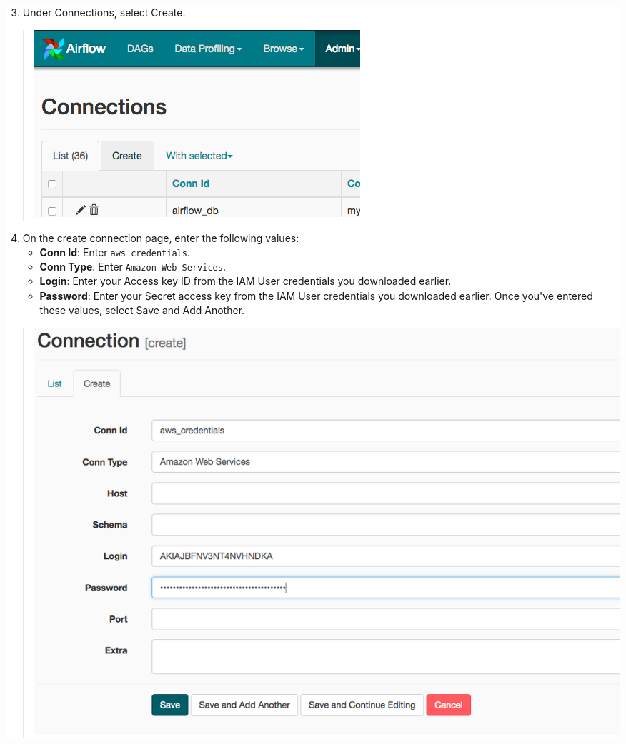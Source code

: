 3. Under Connections, select Create.
  > ![p3](pics/create-connection.png)

4. On the create connection page, enter the following values:
   * **Conn Id**: Enter `aws_credentials`.
   * **Conn Type**: Enter `Amazon Web Services`.
   * **Login**: Enter your Access key ID from the IAM User credentials you downloaded earlier.
   * **Password**: Enter your Secret access key from the IAM User credentials you downloaded earlier.
   Once you've entered these values, select Save and Add Another.
  > ![p4](pics/connection-aws-credentials.png)
